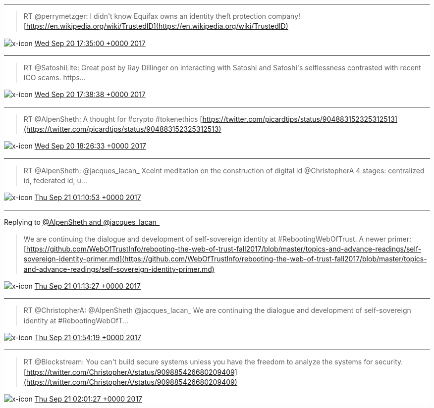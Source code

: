 ----

> RT @perrymetzger: I didn't know Equifax owns an identity theft protection company! [https://en.wikipedia.org/wiki/TrustedID](https://en.wikipedia.org/wiki/TrustedID)

<img src="{{ site.url }}{{ site.baseurl }}/assets/images/media/tweet.ico" alt="x-icon" width="30" /> [Wed Sep 20 17:35:00 +0000 2017](https://twitter.com/ChristopherA/status/910557920445599744)

----

> RT @SatoshiLite: Great post by Ray Dillinger on interacting with Satoshi and Satoshi's selflessness contrasted with recent ICO scams. https…

<img src="{{ site.url }}{{ site.baseurl }}/assets/images/media/tweet.ico" alt="x-icon" width="30" /> [Wed Sep 20 17:38:38 +0000 2017](https://twitter.com/ChristopherA/status/910558833818320896)

----

> RT @AlpenSheth: A thought for #crypto #tokenethics [https://twitter.com/picardtips/status/904883152325312513](https://twitter.com/picardtips/status/904883152325312513)

<img src="{{ site.url }}{{ site.baseurl }}/assets/images/media/tweet.ico" alt="x-icon" width="30" /> [Wed Sep 20 18:26:33 +0000 2017](https://twitter.com/ChristopherA/status/910570895067844608)

----

> RT @AlpenSheth: @jacques_lacan_ Xcelnt meditation on the construction of digital id @ChristopherA 4 stages: centralized id, federated id, u…

<img src="{{ site.url }}{{ site.baseurl }}/assets/images/media/tweet.ico" alt="x-icon" width="30" /> [Thu Sep 21 01:10:53 +0000 2017](https://twitter.com/ChristopherA/status/910672647876255744)

----

Replying to [@AlpenSheth and @jacques_lacan_](https://twitter.com/AlpenSheth/status/910666097296158721)

> We are continuing the dialogue and development of self-sovereign identity at #RebootingWebOfTrust. A newer primer: [https://github.com/WebOfTrustInfo/rebooting-the-web-of-trust-fall2017/blob/master/topics-and-advance-readings/self-sovereign-identity-primer.md](https://github.com/WebOfTrustInfo/rebooting-the-web-of-trust-fall2017/blob/master/topics-and-advance-readings/self-sovereign-identity-primer.md)

<img src="{{ site.url }}{{ site.baseurl }}/assets/images/media/tweet.ico" alt="x-icon" width="30" /> [Thu Sep 21 01:13:27 +0000 2017](https://twitter.com/ChristopherA/status/910673295376138240)

----

> RT @ChristopherA: @AlpenSheth @jacques_lacan_ We are continuing the dialogue and development of self-sovereign identity at #RebootingWebOfT…

<img src="{{ site.url }}{{ site.baseurl }}/assets/images/media/tweet.ico" alt="x-icon" width="30" /> [Thu Sep 21 01:54:19 +0000 2017](https://twitter.com/ChristopherA/status/910683576663814144)

----

> RT @Blockstream: You can't build secure systems unless you have the freedom to analyze the systems for security. [https://twitter.com/ChristopherA/status/909885426680209409](https://twitter.com/ChristopherA/status/909885426680209409)

<img src="{{ site.url }}{{ site.baseurl }}/assets/images/media/tweet.ico" alt="x-icon" width="30" /> [Thu Sep 21 02:01:27 +0000 2017](https://twitter.com/ChristopherA/status/910685375911182336)
